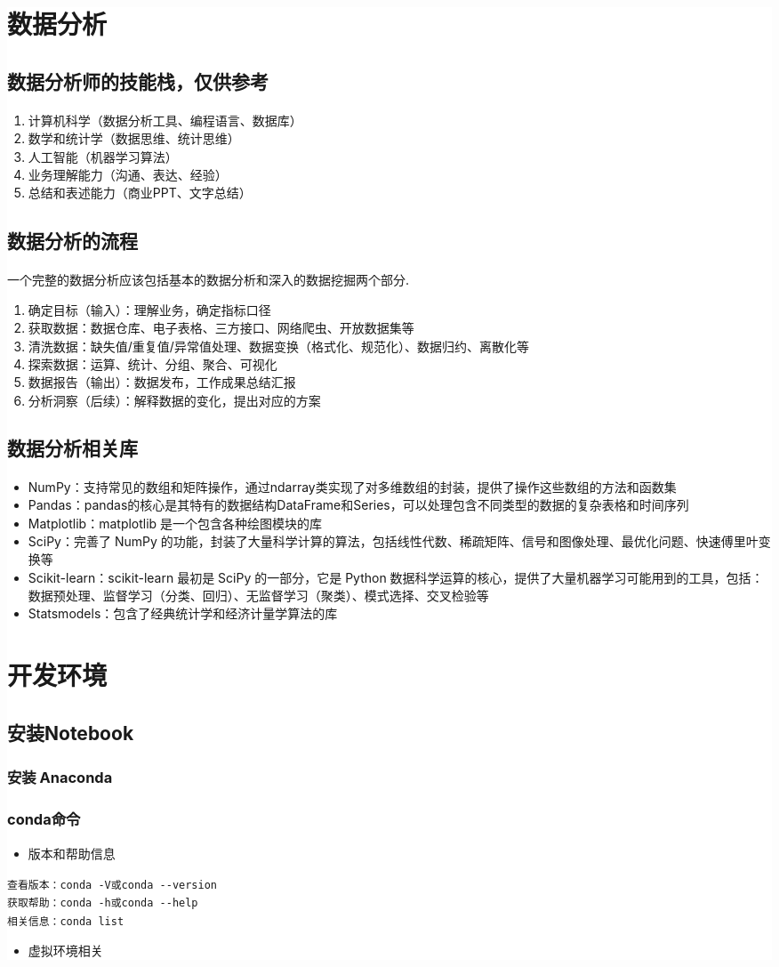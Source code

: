 
# 数据分析

## 数据分析师的技能栈，仅供参考

1. 计算机科学（数据分析工具、编程语言、数据库）
2. 数学和统计学（数据思维、统计思维）
3. 人工智能（机器学习算法）
4. 业务理解能力（沟通、表达、经验）
5. 总结和表述能力（商业PPT、文字总结）

## 数据分析的流程

一个完整的数据分析应该包括基本的数据分析和深入的数据挖掘两个部分.

1. 确定目标（输入）：理解业务，确定指标口径
2. 获取数据：数据仓库、电子表格、三方接口、网络爬虫、开放数据集等
3. 清洗数据：缺失值/重复值/异常值处理、数据变换（格式化、规范化）、数据归约、离散化等
4. 探索数据：运算、统计、分组、聚合、可视化
5. 数据报告（输出）：数据发布，工作成果总结汇报
6. 分析洞察（后续）：解释数据的变化，提出对应的方案

## 数据分析相关库

- NumPy：支持常见的数组和矩阵操作，通过ndarray类实现了对多维数组的封装，提供了操作这些数组的方法和函数集
- Pandas：pandas的核心是其特有的数据结构DataFrame和Series，可以处理包含不同类型的数据的复杂表格和时间序列
- Matplotlib：matplotlib 是一个包含各种绘图模块的库
- SciPy：完善了 NumPy 的功能，封装了大量科学计算的算法，包括线性代数、稀疏矩阵、信号和图像处理、最优化问题、快速傅里叶变换等
- Scikit-learn：scikit-learn 最初是 SciPy 的一部分，它是 Python 数据科学运算的核心，提供了大量机器学习可能用到的工具，包括：数据预处理、监督学习（分类、回归）、无监督学习（聚类）、模式选择、交叉检验等
- Statsmodels：包含了经典统计学和经济计量学算法的库

# 开发环境

## 安装Notebook

### 安装 Anaconda

### conda命令

- 版本和帮助信息

```shell
查看版本：conda -V或conda --version
获取帮助：conda -h或conda --help
相关信息：conda list
```

- 虚拟环境相关
